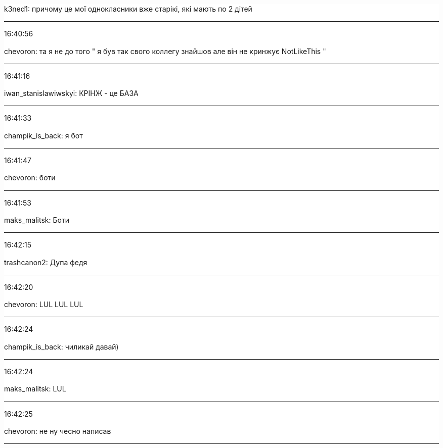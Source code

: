 k3ned1: причому це мої однокласники вже старікі, які мають по 2 дітей

---

16:40:56

chevoron: та я не до того " я був так свого коллегу знайшов але він не кринжує  NotLikeThis "

---

16:41:16

iwan_stanislawiwskyi: КРІНЖ - це БАЗА

---

16:41:33

champik_is_back: я бот

---

16:41:47

chevoron: боти

---

16:41:53

maks_malitsk: Боти

---

16:42:15

trashcanon2: Дупа федя

---

16:42:20

chevoron: LUL LUL LUL

---

16:42:24

champik_is_back: чиликай давай)

---

16:42:24

maks_malitsk: LUL

---

16:42:25

chevoron: не ну чесно написав

---
